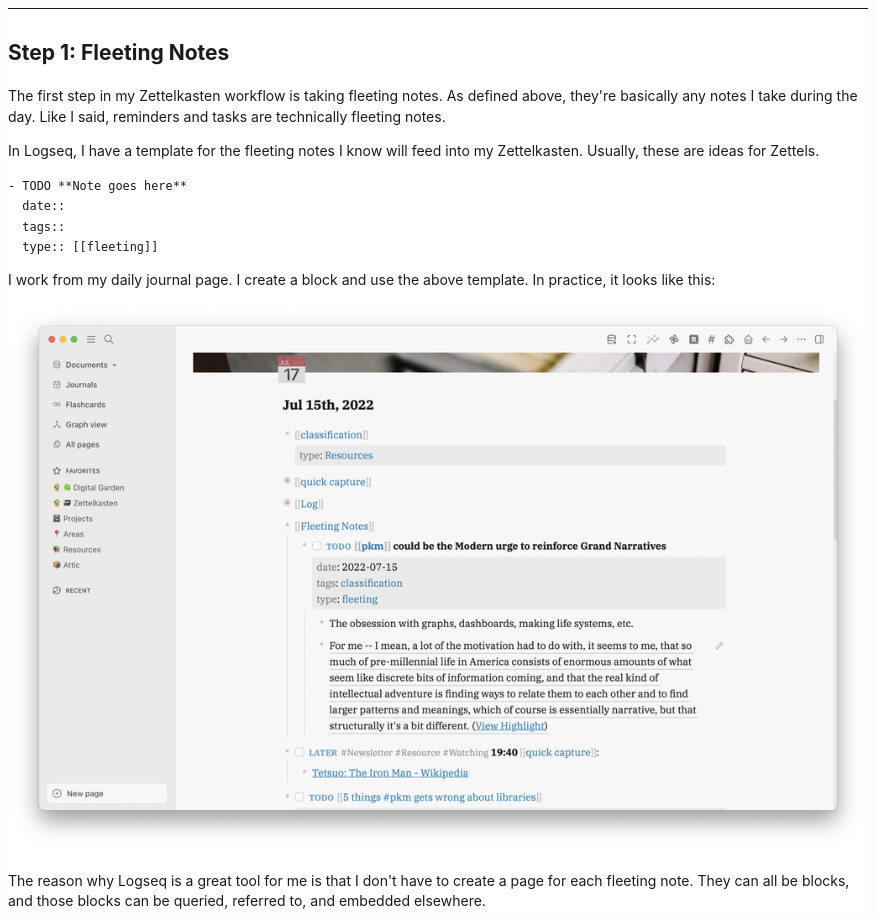 -----

## Step 1: Fleeting Notes

The first step in my Zettelkasten workflow is taking fleeting notes. As defined above, they're basically any notes I take during the day. Like I said, reminders and tasks are technically fleeting notes.

In Logseq, I have a template for the fleeting notes I know will feed into my Zettelkasten. Usually, these are ideas for Zettels.

``` 
- TODO **Note goes here**
  date::
  tags:: 
  type:: [[fleeting]]
```

I work from my daily journal page. I create a block and use the above template. In practice, it looks like this:

![Screen Shot 2022-07-16 at 11.47.32 AM.png](/assets/Screen_Shot_2022-07-16_at_11.47.32_AM_1657986489126_0.png)

The reason why Logseq is a great tool for me is that I don't have to create a page for each fleeting note. They can all be blocks, and those blocks can be queried, referred to, and embedded elsewhere.


[^1]: [Tensions Between Zettelkasten & the Productivity Scene](https://writing.bobdoto.computer/tensions-between-zettelkasten-and-the-productivity-scene/) by Bob Doto
[^2]: [Obligatory "I Took the Building a Second Brain Course" Post](https://wilde-at-heart.garden/pages/obligatory-i-took-the-building-a-second-brain-course-post/)
[^3]: I call Archives my Attic instead: [archives and attics]({{< ref "archives and attics" >}})
[^4]: [What is a Literature Note?](https://writing.bobdoto.computer/what-is-a-literature-note/) by Bob Doto
[^5]: [Folgezettel is More than Mechanism](https://writing.bobdoto.computer/folgezettel-is-more-than-mechanism/) by Bob Doto
[^6]: [Prefer note titles with complete phrases to sharpen claims](https://notes.andymatuschak.org/About_these_notes?stackedNotes=z4SDCZQeRo4xFEQ8H4qrSqd68ucpgE6LU155C&stackedNotes=z6bci25mVUBNFdVWSrQNKr6u7AZ1jFzfTVbMF&stackedNotes=z3KmNj3oKKSTJfqdfSEBzTQiCVGoC4GfK3rYW) by Andy Matuschak
[^7]: [Quotes are Not Notes: Creating a Zettelkasten of Ideas](https://writing.bobdoto.computer/quote-are-not-notes-creating-a-zettelkasten-of-ideas/) by Bob Doto